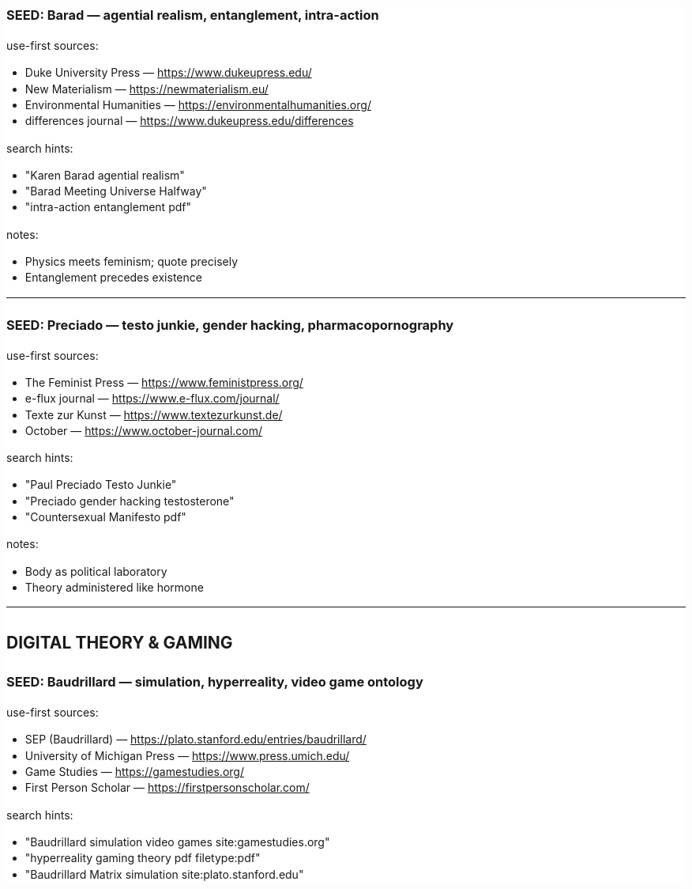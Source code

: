 
### SEED: Barad — agential realism, entanglement, intra-action
use-first sources:
- Duke University Press — https://www.dukeupress.edu/
- New Materialism — https://newmaterialism.eu/
- Environmental Humanities — https://environmentalhumanities.org/
- differences journal — https://www.dukeupress.edu/differences

search hints:
- "Karen Barad agential realism"
- "Barad Meeting Universe Halfway"
- "intra-action entanglement pdf"

notes:
- Physics meets feminism; quote precisely
- Entanglement precedes existence

---

### SEED: Preciado — testo junkie, gender hacking, pharmacopornography
use-first sources:
- The Feminist Press — https://www.feministpress.org/
- e-flux journal — https://www.e-flux.com/journal/
- Texte zur Kunst — https://www.textezurkunst.de/
- October — https://www.october-journal.com/

search hints:
- "Paul Preciado Testo Junkie"
- "Preciado gender hacking testosterone"
- "Countersexual Manifesto pdf"

notes:
- Body as political laboratory
- Theory administered like hormone

---

## DIGITAL THEORY & GAMING

### SEED: Baudrillard — simulation, hyperreality, video game ontology
use-first sources:
- SEP (Baudrillard) — https://plato.stanford.edu/entries/baudrillard/
- University of Michigan Press — https://www.press.umich.edu/
- Game Studies — https://gamestudies.org/
- First Person Scholar — https://firstpersonscholar.com/

search hints:
- "Baudrillard simulation video games site:gamestudies.org"
- "hyperreality gaming theory pdf filetype:pdf"
- "Baudrillard Matrix simulation site:plato.stanford.edu"
